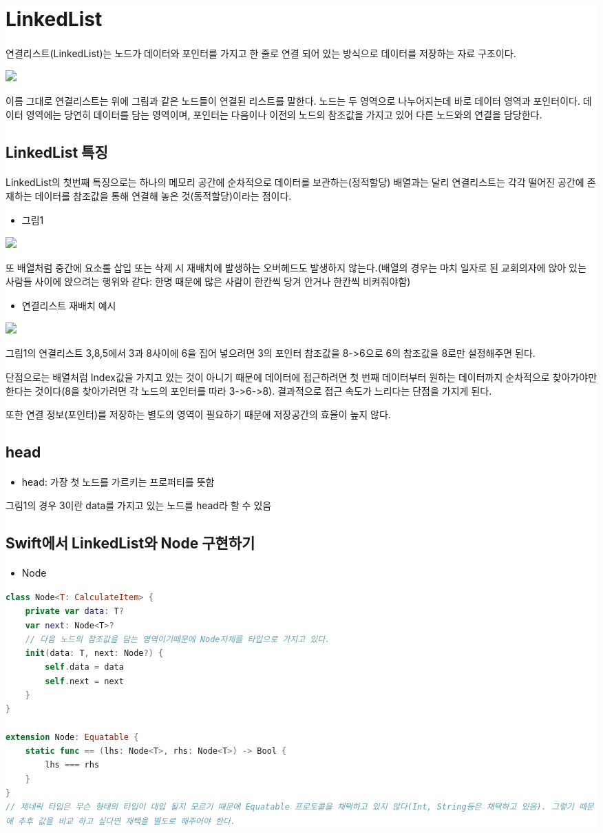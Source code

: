 # LinkedList

연결리스트(LinkedList)는 노드가 데이터와 포인터를 가지고 한 줄로 연결 되어 있는 방식으로 데이터를 저장하는 자료 구조이다.

![](https://i.imgur.com/XdsOWoo.png)

이름 그대로 연결리스트는 위에 그림과 같은 노드들이 연결된 리스트를 말한다. 노드는 두 영역으로 나누어지는데 바로 데이터 영역과 포인터이다. 데이터 영역에는 당연히 데이터를 담는 영역이며, 포인터는 다음이나 이전의 노드의 참조값을 가지고 있어 다른 노드와의 연결을 담당한다.

## LinkedList 특징

LinkedList의 첫번째 특징으로는 하나의 메모리 공간에 순차적으로 데이터를 보관하는(정적할당) 배열과는 달리 연결리스트는 각각 떨어진 공간에 존재하는 데이터를 참조값을 통해 연결해 놓은 것(동적할당)이라는 점이다.

-   그림1

![](https://i.imgur.com/0gwNJfq.jpg)

또 배열처럼 중간에 요소를 삽입 또는 삭제 시 재배치에 발생하는 오버헤드도 발생하지 않는다.(배열의 경우는 마치 일자로 된 교회의자에 앉아 있는 사람들 사이에 앉으려는 행위와 같다: 한명 때문에 많은 사람이 한칸씩 당겨 안거나 한칸씩 비켜줘야함)

-   연결리스트 재배치 예시

![](https://i.imgur.com/firYI3v.jpg)

그림1의 연결리스트 3,8,5에서 3과 8사이에 6을 집어 넣으려면 3의 포인터 참조값을 8->6으로 6의 참조값을 8로만 설정해주면 된다.

단점으로는 배열처럼 Index값을 가지고 있는 것이 아니기 때문에 데이터에 접근하려면 첫 번째 데이터부터 원하는 데이터까지 순차적으로 찾아가야만 한다는 것이다(8을 찾아가려면 각 노드의 포인터를 따라 3->6->8). 결과적으로 접근 속도가 느리다는 단점을 가지게 된다.

또한 연결 정보(포인터)를 저장하는 별도의 영역이 필요하기 때문에 저장공간의 효율이 높지 않다.

## head

-   head: 가장 첫 노드를 가르키는 프로퍼티를 뜻함

그림1의 경우 3이란 data를 가지고 있는 노드를 head라 할 수 있음

## Swift에서 LinkedList와 Node 구현하기

-   Node

```swift
class Node<T: CalculateItem> {
    private var data: T?
    var next: Node<T>?
    // 다음 노드의 참조값을 담는 영역이기때문에 Node자체를 타입으로 가지고 있다.
    init(data: T, next: Node?) {
        self.data = data
        self.next = next
    }
}

extension Node: Equatable {
    static func == (lhs: Node<T>, rhs: Node<T>) -> Bool {
        lhs === rhs
    }
}
// 제네릭 타입은 무슨 형태의 타입이 대입 될지 모르기 때문에 Equatable 프로토콜을 채택하고 있지 않다(Int, String등은 채택하고 있음). 그렇기 때문에 추후 값을 비교 하고 싶다면 채택을 별도로 해주어야 한다.
```
